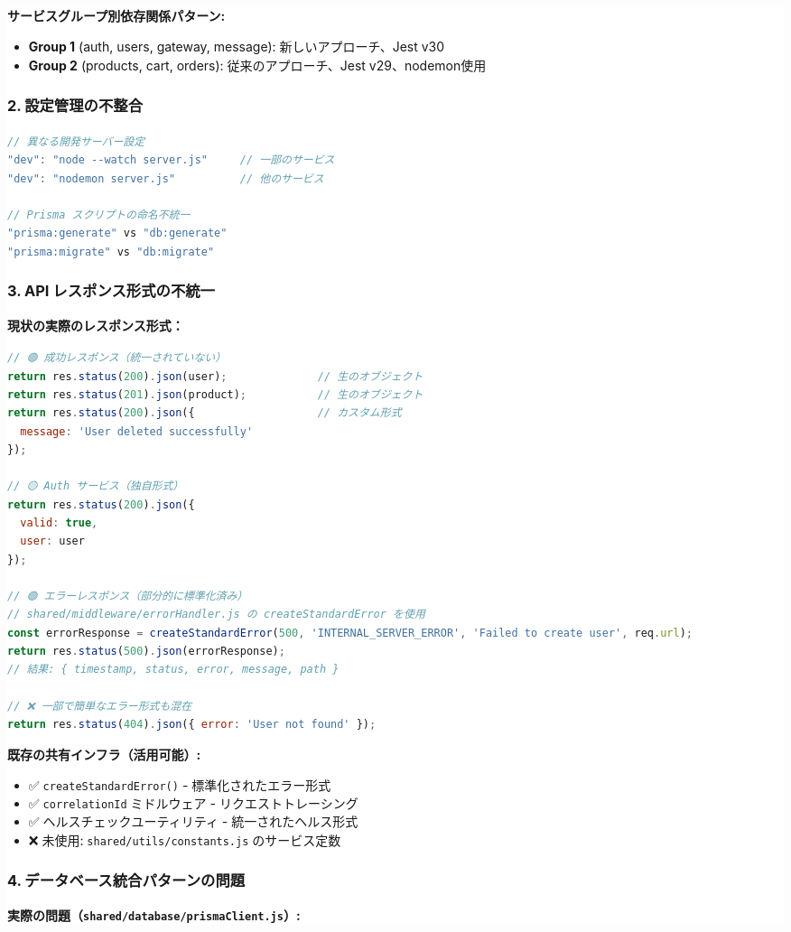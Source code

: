 **サービスグループ別依存関係パターン:**
- **Group 1** (auth, users, gateway, message): 新しいアプローチ、Jest v30
- **Group 2** (products, cart, orders): 従来のアプローチ、Jest v29、nodemon使用

### 2. 設定管理の不整合
```javascript
// 異なる開発サーバー設定
"dev": "node --watch server.js"     // 一部のサービス
"dev": "nodemon server.js"          // 他のサービス

// Prisma スクリプトの命名不統一
"prisma:generate" vs "db:generate"
"prisma:migrate" vs "db:migrate"
```

### 3. API レスポンス形式の不統一

**現状の実際のレスポンス形式：**

```javascript
// 🟢 成功レスポンス（統一されていない）
return res.status(200).json(user);              // 生のオブジェクト
return res.status(201).json(product);           // 生のオブジェクト  
return res.status(200).json({                   // カスタム形式
  message: 'User deleted successfully' 
});

// 🟡 Auth サービス（独自形式）
return res.status(200).json({
  valid: true,
  user: user
});

// 🟢 エラーレスポンス（部分的に標準化済み）
// shared/middleware/errorHandler.js の createStandardError を使用
const errorResponse = createStandardError(500, 'INTERNAL_SERVER_ERROR', 'Failed to create user', req.url);
return res.status(500).json(errorResponse);
// 結果: { timestamp, status, error, message, path }

// ❌ 一部で簡単なエラー形式も混在
return res.status(404).json({ error: 'User not found' });
```

**既存の共有インフラ（活用可能）:**
- ✅ `createStandardError()` - 標準化されたエラー形式
- ✅ `correlationId` ミドルウェア - リクエストトレーシング  
- ✅ ヘルスチェックユーティリティ - 統一されたヘルス形式
- ❌ 未使用: `shared/utils/constants.js` のサービス定数

### 4. データベース統合パターンの問題

**実際の問題（`shared/database/prismaClient.js`）:**
